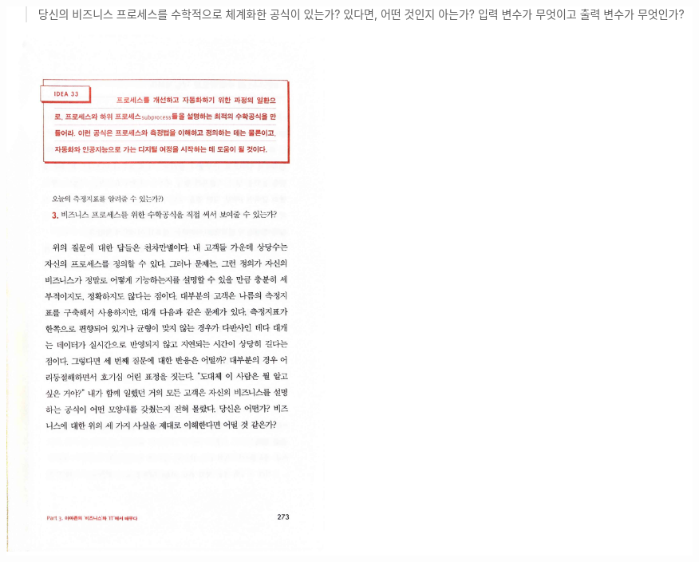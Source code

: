 > 당신의 비즈니스 프로세스를 수학적으로 체계화한 공식이 있는가? 있다면, 어떤 것인지 아는가? 입력 변수가 무엇이고 출력 변수가 무엇인가? 

<img src="think_like_amazon/98.jpg" width="400"/>
